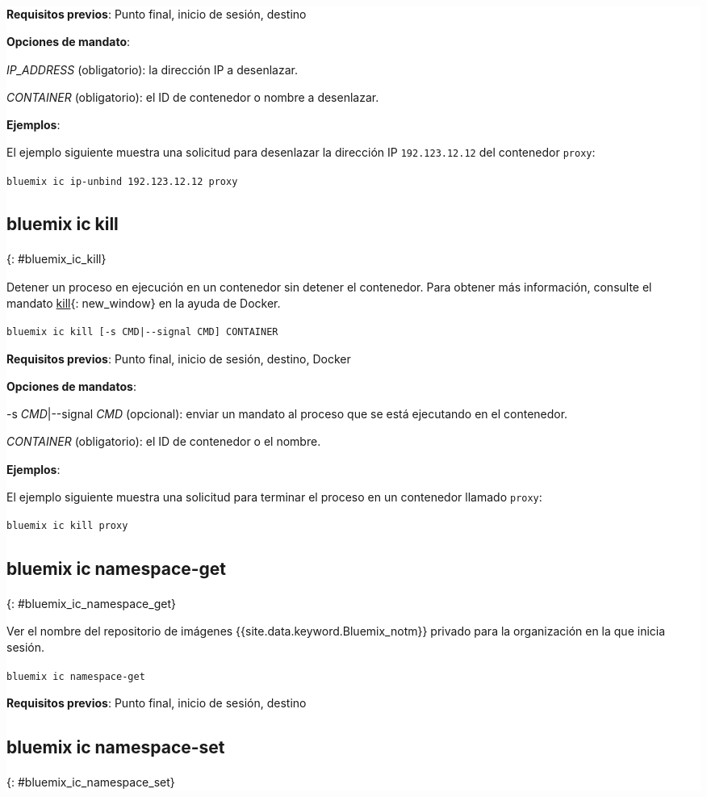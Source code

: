 **Requisitos previos**:  Punto final, inicio de sesión, destino

**Opciones de mandato**:

*IP_ADDRESS*  (obligatorio): la dirección IP a desenlazar.

*CONTAINER*  (obligatorio): el ID de contenedor o nombre a desenlazar.

**Ejemplos**:

El ejemplo siguiente muestra una solicitud para desenlazar la dirección IP `192.123.12.12` del contenedor `proxy`:
```
bluemix ic ip-unbind 192.123.12.12 proxy
```


## bluemix ic kill
{: #bluemix_ic_kill}

Detener un proceso en ejecución en un contenedor sin detener el contenedor. Para obtener más información, consulte el mandato [kill](https://docs.docker.com/reference/commandline/kill/){: new_window} en la ayuda de Docker.

```
bluemix ic kill [-s CMD|--signal CMD] CONTAINER
```

**Requisitos previos**:  Punto final, inicio de sesión, destino, Docker

**Opciones de mandatos**:

-s *CMD*|--signal *CMD*  (opcional):  enviar un mandato al proceso que se está ejecutando en el contenedor.

*CONTAINER*  (obligatorio): el ID de contenedor o el nombre.

**Ejemplos**:

El ejemplo siguiente muestra una solicitud para terminar el proceso en un contenedor llamado `proxy`:
```
bluemix ic kill proxy
```


## bluemix ic namespace-get
{: #bluemix_ic_namespace_get}

Ver el nombre del repositorio de imágenes {{site.data.keyword.Bluemix_notm}} privado para la organización en la que inicia sesión.

```
bluemix ic namespace-get
```

**Requisitos previos**:  Punto final, inicio de sesión, destino


## bluemix ic namespace-set
{: #bluemix_ic_namespace_set}
